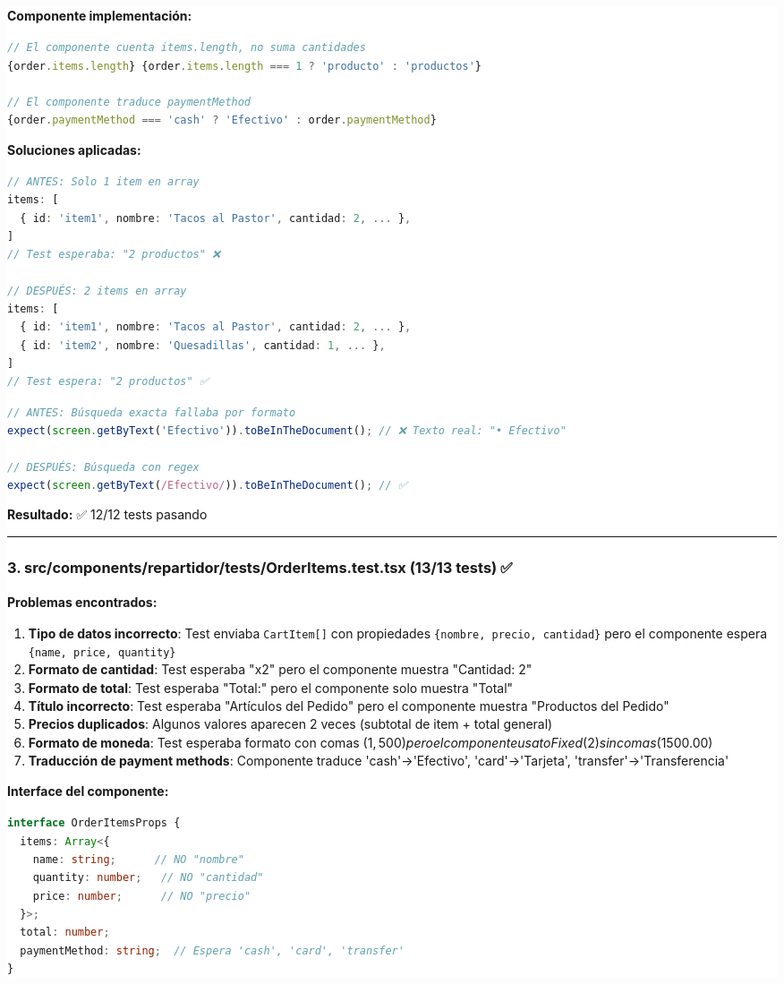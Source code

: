 **Componente implementación:**
```typescript
// El componente cuenta items.length, no suma cantidades
{order.items.length} {order.items.length === 1 ? 'producto' : 'productos'}

// El componente traduce paymentMethod
{order.paymentMethod === 'cash' ? 'Efectivo' : order.paymentMethod}
```

**Soluciones aplicadas:**

```typescript
// ANTES: Solo 1 item en array
items: [
  { id: 'item1', nombre: 'Tacos al Pastor', cantidad: 2, ... },
]
// Test esperaba: "2 productos" ❌

// DESPUÉS: 2 items en array
items: [
  { id: 'item1', nombre: 'Tacos al Pastor', cantidad: 2, ... },
  { id: 'item2', nombre: 'Quesadillas', cantidad: 1, ... },
]
// Test espera: "2 productos" ✅
```

```typescript
// ANTES: Búsqueda exacta fallaba por formato
expect(screen.getByText('Efectivo')).toBeInTheDocument(); // ❌ Texto real: "• Efectivo"

// DESPUÉS: Búsqueda con regex
expect(screen.getByText(/Efectivo/)).toBeInTheDocument(); // ✅
```

**Resultado:** ✅ 12/12 tests pasando

---

### 3. src/components/repartidor/__tests__/OrderItems.test.tsx (13/13 tests) ✅

**Problemas encontrados:**
1. **Tipo de datos incorrecto**: Test enviaba `CartItem[]` con propiedades `{nombre, precio, cantidad}` pero el componente espera `{name, price, quantity}`
2. **Formato de cantidad**: Test esperaba "x2" pero el componente muestra "Cantidad: 2"
3. **Formato de total**: Test esperaba "Total:" pero el componente solo muestra "Total"
4. **Título incorrecto**: Test esperaba "Artículos del Pedido" pero el componente muestra "Productos del Pedido"
5. **Precios duplicados**: Algunos valores aparecen 2 veces (subtotal de item + total general)
6. **Formato de moneda**: Test esperaba formato con comas ($1,500) pero el componente usa toFixed(2) sin comas ($1500.00)
7. **Traducción de payment methods**: Componente traduce 'cash'→'Efectivo', 'card'→'Tarjeta', 'transfer'→'Transferencia'

**Interface del componente:**
```typescript
interface OrderItemsProps {
  items: Array<{
    name: string;      // NO "nombre"
    quantity: number;   // NO "cantidad"
    price: number;      // NO "precio"
  }>;
  total: number;
  paymentMethod: string;  // Espera 'cash', 'card', 'transfer'
}
```
